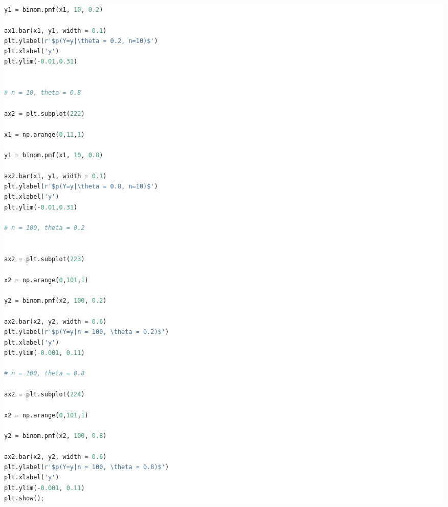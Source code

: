 ```python
y1 = binom.pmf(x1, 10, 0.2)

ax1.bar(x1, y1, width = 0.1)
plt.ylabel(r'$p(Y=y|\theta = 0.2, n=10)$')
plt.xlabel('y')
plt.ylim(-0.01,0.31)


# n = 10, theta = 0.8

ax2 = plt.subplot(222)

x1 = np.arange(0,11,1)

y1 = binom.pmf(x1, 10, 0.8)

ax2.bar(x1, y1, width = 0.1)
plt.ylabel(r'$p(Y=y|\theta = 0.8, n=10)$')
plt.xlabel('y')
plt.ylim(-0.01,0.31)

# n = 100, theta = 0.2


ax2 = plt.subplot(223)

x2 = np.arange(0,101,1)

y2 = binom.pmf(x2, 100, 0.2)

ax2.bar(x2, y2, width = 0.6)
plt.ylabel(r'$p(Y=y|n = 100, \theta = 0.2)$')
plt.xlabel('y')
plt.ylim(-0.001, 0.11)

# n = 100, theta = 0.8

ax2 = plt.subplot(224)

x2 = np.arange(0,101,1)

y2 = binom.pmf(x2, 100, 0.8)

ax2.bar(x2, y2, width = 0.6)
plt.ylabel(r'$p(Y=y|n = 100, \theta = 0.8)$')
plt.xlabel('y')
plt.ylim(-0.001, 0.11)
plt.show();
```

